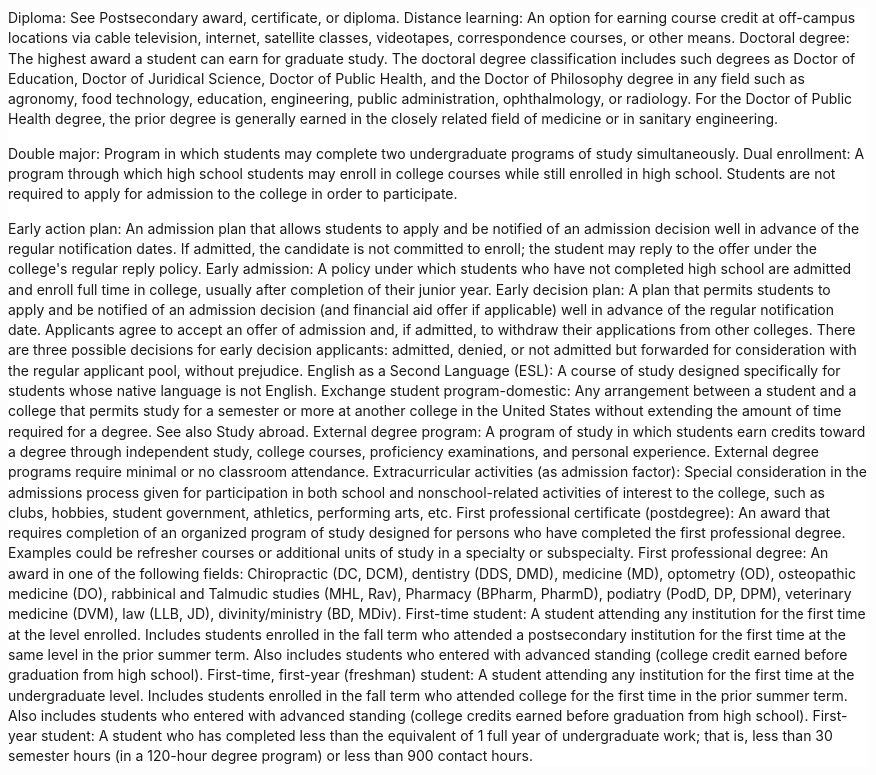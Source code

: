 Diploma: See Postsecondary award, certificate, or diploma.
Distance learning: An option for earning course credit at off-campus locations via cable television, internet, satellite classes, videotapes, correspondence courses, or other means.
Doctoral degree: The highest award a student can earn for graduate study. The doctoral degree classification includes such degrees as Doctor of Education, Doctor of Juridical Science, Doctor of Public Health, and the Doctor of Philosophy degree in any field such as agronomy, food technology, education, engineering, public administration, ophthalmology, or radiology. For the Doctor of Public Health degree, the prior degree is generally earned in the closely related field of medicine or in sanitary engineering.

Double major: Program in which students may complete two undergraduate programs of study simultaneously.
Dual enrollment: A program through which high school students may enroll in college courses while still enrolled in high school. Students are not required to apply for admission to the college in order to participate.

Early action plan: An admission plan that allows students to apply and be notified of an admission decision well in advance of the regular notification dates. If admitted, the candidate is not committed to enroll; the student may reply to the offer under the college's regular reply policy.
Early admission: A policy under which students who have not completed high school are admitted and enroll full time in college, usually after completion of their junior year.
Early decision plan: A plan that permits students to apply and be notified of an admission decision (and financial aid offer if applicable) well in advance of the regular notification date. Applicants agree to accept an offer of admission and, if admitted, to withdraw their applications from other colleges. There are three possible decisions for early decision applicants: admitted, denied, or not admitted but forwarded for consideration with the regular applicant pool, without prejudice.
English as a Second Language (ESL): A course of study designed specifically for students whose native language is not English.
Exchange student program-domestic: Any arrangement between a student and a college that permits study for a semester or more at another college in the United States without extending the amount of time required for a degree. See also Study abroad.
External degree program: A program of study in which students earn credits toward a degree through independent study, college courses, proficiency examinations, and personal experience. External degree programs require minimal or no classroom attendance.
Extracurricular activities (as admission factor): Special consideration in the admissions process given for participation in both school and nonschool-related activities of interest to the college, such as clubs, hobbies, student government, athletics, performing arts, etc.
First professional certificate (postdegree): An award that requires completion of an organized program of study designed for persons who have completed the first professional degree. Examples could be refresher courses or additional units of study in a specialty or subspecialty.
First professional degree: An award in one of the following fields: Chiropractic (DC, DCM), dentistry (DDS, DMD), medicine (MD), optometry (OD), osteopathic medicine (DO), rabbinical and Talmudic studies (MHL, Rav), Pharmacy (BPharm, PharmD), podiatry (PodD, DP, DPM), veterinary medicine (DVM), law (LLB, JD), divinity/ministry (BD, MDiv).
First-time student: A student attending any institution for the first time at the level enrolled. Includes students enrolled in the fall term who attended a postsecondary institution for the first time at the same level in the prior summer term. Also includes students who entered with advanced standing (college credit earned before graduation from high school).
First-time, first-year (freshman) student: A student attending any institution for the first time at the undergraduate level. Includes students enrolled in the fall term who attended college for the first time in the prior summer term. Also includes students who entered with advanced standing (college credits earned before graduation from high school).
First-year student: A student who has completed less than the equivalent of 1 full year of undergraduate work; that is, less than 30 semester hours (in a 120-hour degree program) or less than 900 contact hours.
